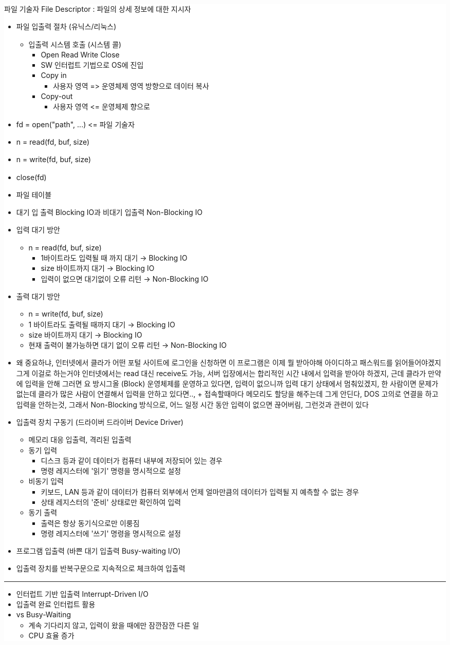 파일 기술자 File Descriptor : 파일의 상세 정보에 대한 지시자  

- 파일 입출력 절차 (유닉스/리눅스)
  - 입출력 시스템 호출 (시스템 콜)
    - Open Read Write Close  
    - SW 인터럽트 기법으로 OS에 진입
    - Copy in  
      - 사용자 영역 => 운영체제 영역 방향으로 데이터 복사
    - Copy-out
      - 사용자 영역 <= 운영체제 향으로  

- fd  = open("path", ...) <= 파일 기술자
- n = read(fd, buf, size)
- n = write(fd, buf, size)
- close(fd)

- 파일 테이블

- 대기 입 출력 Blocking IO과 비대기 입출력 Non-Blocking IO

- 입력 대기 방안
  - n = read(fd, buf, size)
    - 1바이트라도 입력될 때 까지 대기 → Blocking IO
    - size 바이트까지 대기 → Blocking IO
    - 입력이 없으면 대기없이 오류 리턴 → Non-Blocking IO

- 출력 대기 방안
  - n = write(fd, buf, size)
  - 1 바이트라도 출력될 때까지 대기 → Blocking IO
  - size 바이트까지 대기 → Blocking IO
  - 현재 출력이 불가능하면 대기 없이 오류 리턴 → Non-Blocking IO

- 왜 중요하냐, 인터넷에서 클라가 어떤 포털 사이트에 로그인을 신청하면 이 프로그램은 이제 뭘 받아야해 아이디하고 패스워드를 읽어들어야겠지 그게 이걸로 하는거야 인터넷에서는 read 대신 receive도 가능, 서버 입장에서는 합리적인 시간 내에서 입력을 받아야 하겠지, 근데 클라가 만약에 입력을 안해 그러면 요 방시그올 (Block) 운영체제를 운영하고 있다면, 입력이 없으니까 입력 대기 상태에서 멈춰있겠지, 한 사람이면 문제가 없는데 클라가 많은 사람이 연결해서 입력을 안하고 있다면.., + 접속할때마다 메모리도 할당을 해주는데 그게 안딘다, DOS 고의로 연결을 하고 입력을 안하는것, 그래서 Non-Blocking 방식으로, 어느 일정 시간 동안 입력이 없으면 끊어버림, 그런것과 관련이 있다  

- 입출력 장치 구동기 (드라이버 드라이버 Device Driver)
  - 메모리 대응 입출력, 격리된 입출력
  - 동기 입력
    - 디스크 등과 같이 데이터가 컴퓨터 내부에 저장되어 있는 경우
    - 명령 레지스터에 '읽기' 명령을 명시적으로 설정
  - 비동기 입력
    - 키보드, LAN 등과 같이 데이터가 컴퓨터 외부에서 언제 얼마만큼의 데이터가 입력될 지 예측할 수 없는 경우
    - 상태 레지스터의 '준비' 상태로만 확인하여 입력
  - 동기 출력
    - 출력은 항상 동기식으로만 이룽짐
    - 명령 레지스터에 '쓰기' 명령을 명시적으로 설정

- 프로그램 입출력 (바쁜 대기 입출력 Busy-waiting I/O)  
- 입출력 장치를 반복구문으로 지속적으로 체크하여 입출력  

---

- 인터럽트 기반 입출력 Interrupt-Driven I/O  
- 입출력 완료 인터럽트 활용  
- vs Busy-Waiting  
  - 계속 기다리지 않고, 입력이 왔을 때에만 잠깐잠깐 다른 일  
  - CPU 효율 증가
